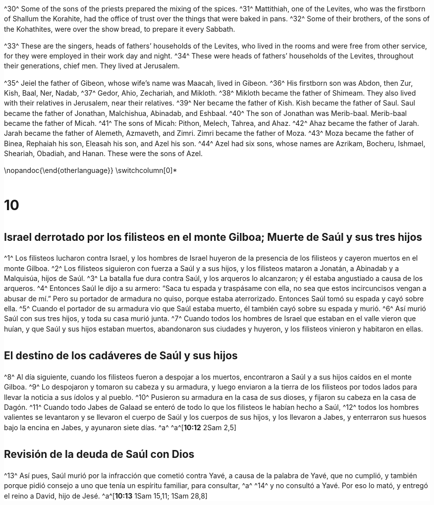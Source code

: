 ^30^ Some of the sons of the priests prepared the mixing of the spices. ^31^ Mattithiah, one of the Levites, who was the firstborn of Shallum the Korahite, had the office of trust over the things that were baked in pans. ^32^ Some of their brothers, of the sons of the Kohathites, were over the show bread, to prepare it every Sabbath. 

^33^ These are the singers, heads of fathers’ households of the Levites, who lived in the rooms and were free from other service, for they were employed in their work day and night. ^34^ These were heads of fathers’ households of the Levites, throughout their generations, chief men. They lived at Jerusalem. 

^35^ Jeiel the father of Gibeon, whose wife’s name was Maacah, lived in Gibeon. ^36^ His firstborn son was Abdon, then Zur, Kish, Baal, Ner, Nadab, ^37^ Gedor, Ahio, Zechariah, and Mikloth. ^38^ Mikloth became the father of Shimeam. They also lived with their relatives in Jerusalem, near their relatives. ^39^ Ner became the father of Kish. Kish became the father of Saul. Saul became the father of Jonathan, Malchishua, Abinadab, and Eshbaal. ^40^ The son of Jonathan was Merib-baal. Merib-baal became the father of Micah. ^41^ The sons of Micah: Pithon, Melech, Tahrea, and Ahaz. ^42^ Ahaz became the father of Jarah. Jarah became the father of Alemeth, Azmaveth, and Zimri. Zimri became the father of Moza. ^43^ Moza became the father of Binea, Rephaiah his son, Eleasah his son, and Azel his son. ^44^ Azel had six sons, whose names are Azrikam, Bocheru, Ishmael, Sheariah, Obadiah, and Hanan. These were the sons of Azel. 

\nopandoc{\end{otherlanguage}}
\switchcolumn[0]*

# 10
## Israel derrotado por los filisteos en el monte Gilboa; Muerte de Saúl y sus tres hijos
^1^ Los filisteos lucharon contra Israel, y los hombres de Israel huyeron de la presencia de los filisteos y cayeron muertos en el monte Gilboa. ^2^ Los filisteos siguieron con fuerza a Saúl y a sus hijos, y los filisteos mataron a Jonatán, a Abinadab y a Malquisúa, hijos de Saúl. ^3^ La batalla fue dura contra Saúl, y los arqueros lo alcanzaron; y él estaba angustiado a causa de los arqueros. ^4^ Entonces Saúl le dijo a su armero: “Saca tu espada y traspásame con ella, no sea que estos incircuncisos vengan a abusar de mí.” Pero su portador de armadura no quiso, porque estaba aterrorizado. Entonces Saúl tomó su espada y cayó sobre ella. ^5^ Cuando el portador de su armadura vio que Saúl estaba muerto, él también cayó sobre su espada y murió. ^6^ Así murió Saúl con sus tres hijos, y toda su casa murió junta. ^7^ Cuando todos los hombres de Israel que estaban en el valle vieron que huían, y que Saúl y sus hijos estaban muertos, abandonaron sus ciudades y huyeron, y los filisteos vinieron y habitaron en ellas.

## El destino de los cadáveres de Saúl y sus hijos
^8^ Al día siguiente, cuando los filisteos fueron a despojar a los muertos, encontraron a Saúl y a sus hijos caídos en el monte Gilboa. ^9^ Lo despojaron y tomaron su cabeza y su armadura, y luego enviaron a la tierra de los filisteos por todos lados para llevar la noticia a sus ídolos y al pueblo. ^10^ Pusieron su armadura en la casa de sus dioses, y fijaron su cabeza en la casa de Dagón. ^11^ Cuando todo Jabes de Galaad se enteró de todo lo que los filisteos le habían hecho a Saúl, ^12^ todos los hombres valientes se levantaron y se llevaron el cuerpo de Saúl y los cuerpos de sus hijos, y los llevaron a Jabes, y enterraron sus huesos bajo la encina en Jabes, y ayunaron siete días. ^a^
^a^[**10:12** 2Sam 2,5]

## Revisión de la deuda de Saúl con Dios
^13^ Así pues, Saúl murió por la infracción que cometió contra Yavé, a causa de la palabra de Yavé, que no cumplió, y también porque pidió consejo a uno que tenía un espíritu familiar, para consultar, ^a^ ^14^ y no consultó a Yavé. Por eso lo mató, y entregó el reino a David, hijo de Jesé.
^a^[**10:13** 1Sam 15,11; 1Sam 28,8]
